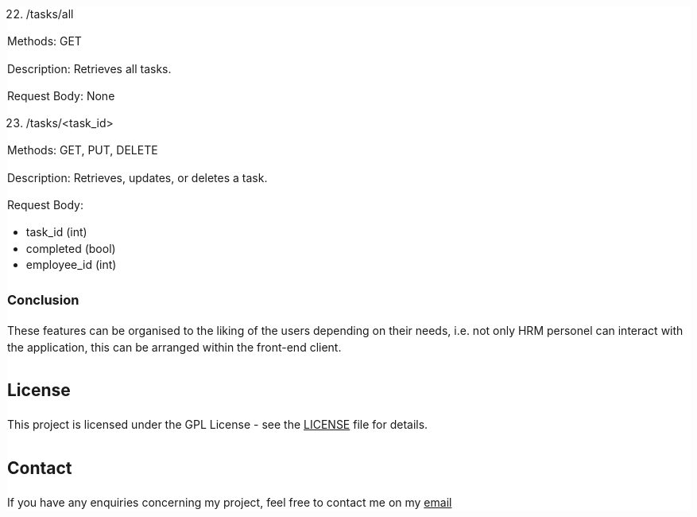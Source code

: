 22. /tasks/all
  
  Methods: GET
  
  Description: Retrieves all tasks.
  
  Request Body: None

23. /tasks/<task_id> 
  
  Methods: GET, PUT, DELETE
  
  Description: Retrieves, updates, or deletes a task.
  
  Request Body:
  - task_id (int)
  - completed (bool) 
  - employee_id (int) 

### Conclusion

These features can be organised to the liking of the users depending on their needs, i.e. not only HRM personel can interact with the application, this can be arranged within the front-end client.

## License
This project is licensed under the GPL License - see the [LICENSE](LICENSE) file for details.

## Contact
If you have any enquiries concerning my project, feel free to contact me on my [email](mailto:nathannkweto@devpalo.tech)